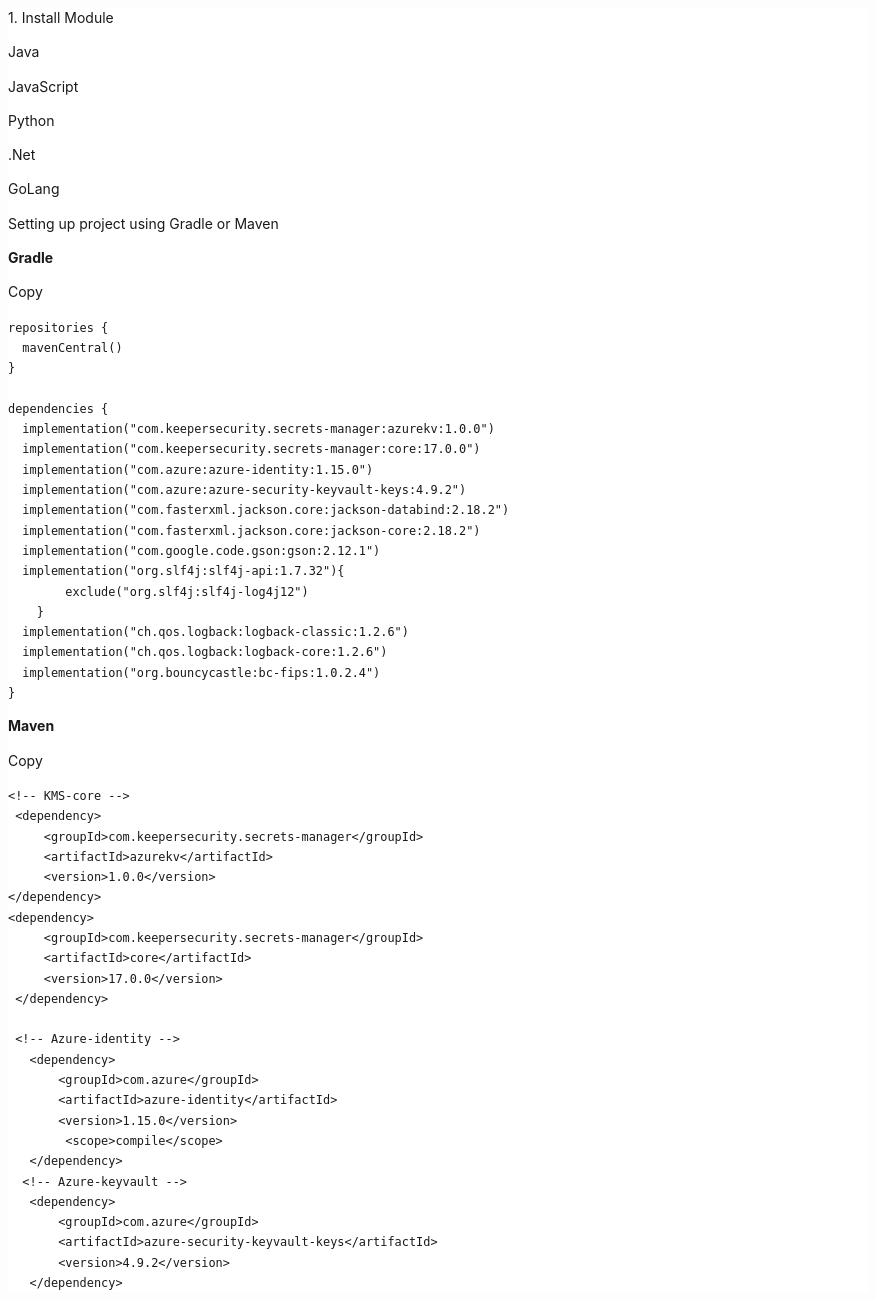 1\. Install Module

Java

JavaScript

Python

.Net

GoLang

Setting up project using Gradle or Maven

**Gradle**

Copy

    
    
    repositories {
      mavenCentral()
    }
    
    dependencies {
      implementation("com.keepersecurity.secrets-manager:azurekv:1.0.0")
      implementation("com.keepersecurity.secrets-manager:core:17.0.0")
      implementation("com.azure:azure-identity:1.15.0")
      implementation("com.azure:azure-security-keyvault-keys:4.9.2")
      implementation("com.fasterxml.jackson.core:jackson-databind:2.18.2")
      implementation("com.fasterxml.jackson.core:jackson-core:2.18.2")
      implementation("com.google.code.gson:gson:2.12.1")
      implementation("org.slf4j:slf4j-api:1.7.32"){
            exclude("org.slf4j:slf4j-log4j12")
        }
      implementation("ch.qos.logback:logback-classic:1.2.6")
      implementation("ch.qos.logback:logback-core:1.2.6")
      implementation("org.bouncycastle:bc-fips:1.0.2.4")
    }

**Maven**

Copy

    
    
    <!-- KMS-core -->
     <dependency>
         <groupId>com.keepersecurity.secrets-manager</groupId>
         <artifactId>azurekv</artifactId>
         <version>1.0.0</version>
    </dependency>
    <dependency>
         <groupId>com.keepersecurity.secrets-manager</groupId>
         <artifactId>core</artifactId>
         <version>17.0.0</version>
     </dependency>
    
     <!-- Azure-identity -->
       <dependency>
           <groupId>com.azure</groupId>
           <artifactId>azure-identity</artifactId>
           <version>1.15.0</version>
            <scope>compile</scope>
       </dependency>
      <!-- Azure-keyvault -->
       <dependency>
           <groupId>com.azure</groupId>
           <artifactId>azure-security-keyvault-keys</artifactId>
           <version>4.9.2</version>
       </dependency>
          	